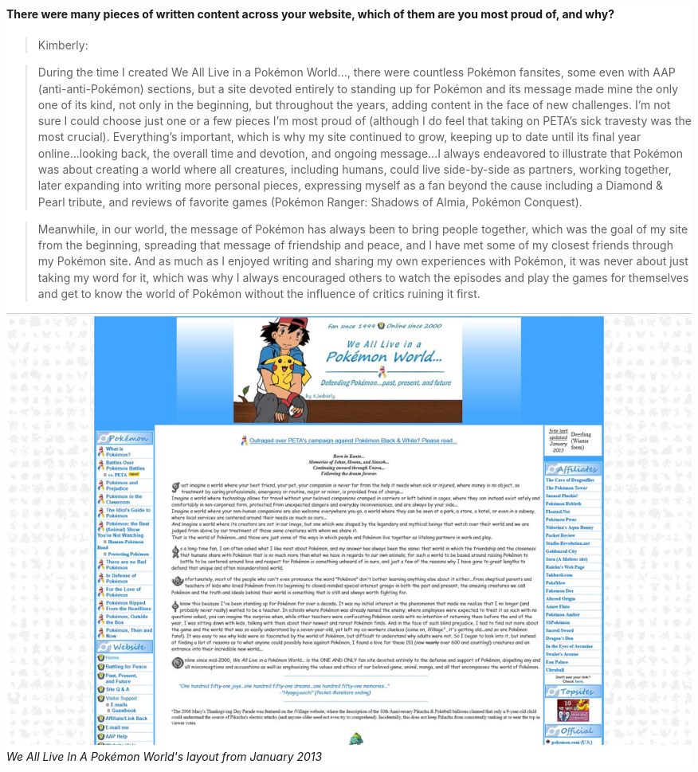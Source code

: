 

#### There were many pieces of written content across your website, which of them are you most proud of, and why?

> Kimberly:

> 

> During the time I created We All Live in a Pokémon World..., there were countless Pokémon fansites, some even with AAP (anti-anti-Pokémon) sections, but a site devoted entirely to standing up for Pokémon and its message made mine the only one of its kind, not only in the beginning, but throughout the years, adding content in the face of new challenges. I’m not sure I could choose just one or a few pieces I’m most proud of (although I do feel that taking on PETA’s sick travesty was the most crucial). Everything’s important, which is why my site continued to grow, keeping up to date until its final year online...looking back, the overall time and devotion, and ongoing message...I always endeavored to illustrate that Pokémon was about creating a world where all creatures, including humans, could live side-by-side as partners, working together, later expanding into writing more personal pieces, expressing myself as a fan beyond the cause including a Diamond & Pearl tribute, and reviews of favorite games (Pokémon Ranger: Shadows of Almia, Pokémon Conquest).

> 

> Meanwhile, in our world, the message of Pokémon has always been to bring people together, which was the goal of my site from the beginning, spreading that message of friendship and peace, and I have met some of my closest friends through my Pokémon site. And as much as I enjoyed writing and sharing my own experiences with Pokémon, it was never about just taking my word for it, which was why I always encouraged others to watch the episodes and play the games for themselves and get to know the world of Pokémon without the influence of critics ruining it first.



[![We All Live In A Pokémon World's layout from January 2013](/web/images/we-all-live-in-a-pokemon-worlds-layout-from-january-2013.png)](/web/images/we-all-live-in-a-pokemon-worlds-layout-from-january-2013.png)*We All Live In A Pokémon World's layout from January 2013*
